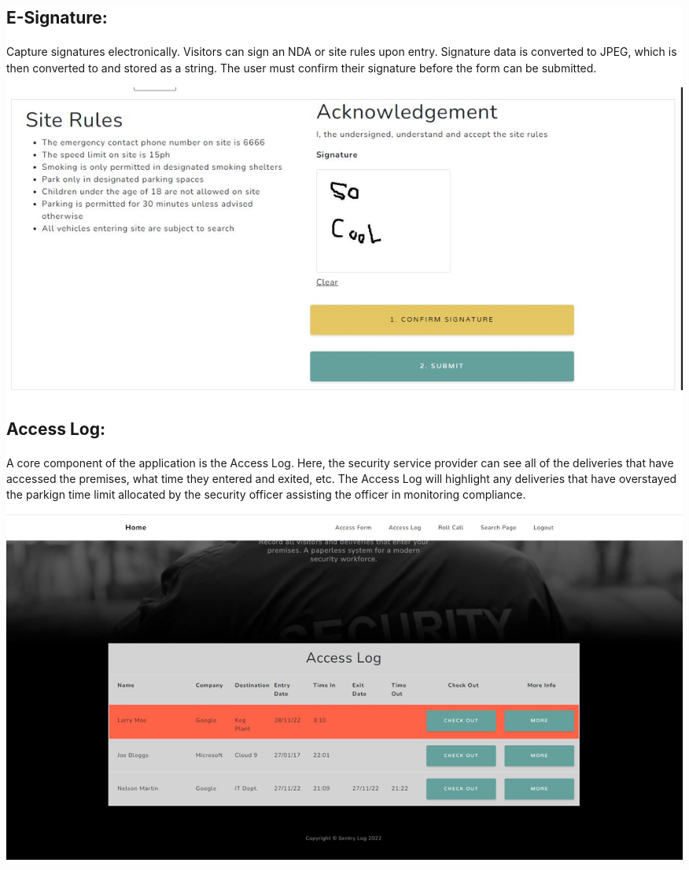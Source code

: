 
## E-Signature:
Capture signatures electronically. Visitors can sign an NDA or site rules upon entry. Signature data is converted to JPEG, which is then converted to and stored as a string. The user must confirm their signature before the form can be submitted.

![Signature]( /media/signature_pad.JPG)

## Access Log:
A core component of the application is the Access Log. Here, the security service provider can see all of the deliveries that have accessed the premises, what time they entered and exited, etc. The Access Log will highlight any deliveries that have overstayed the parkign time limit allocated by the security officer assisting the officer in monitoring compliance.

![Access Log]( /media/access_log.JPG)
